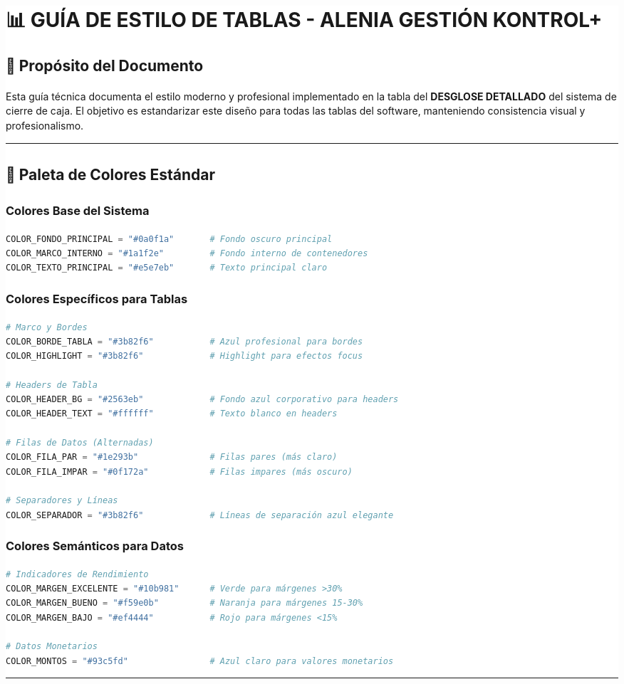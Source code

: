 # 📊 GUÍA DE ESTILO DE TABLAS - ALENIA GESTIÓN KONTROL+

## 🎯 Propósito del Documento

Esta guía técnica documenta el estilo moderno y profesional implementado en la tabla del **DESGLOSE DETALLADO** del sistema de cierre de caja. El objetivo es estandarizar este diseño para todas las tablas del software, manteniendo consistencia visual y profesionalismo.

---

## 🎨 Paleta de Colores Estándar

### Colores Base del Sistema
```python
COLOR_FONDO_PRINCIPAL = "#0a0f1a"       # Fondo oscuro principal
COLOR_MARCO_INTERNO = "#1a1f2e"         # Fondo interno de contenedores
COLOR_TEXTO_PRINCIPAL = "#e5e7eb"       # Texto principal claro
```

### Colores Específicos para Tablas
```python
# Marco y Bordes
COLOR_BORDE_TABLA = "#3b82f6"           # Azul profesional para bordes
COLOR_HIGHLIGHT = "#3b82f6"             # Highlight para efectos focus

# Headers de Tabla
COLOR_HEADER_BG = "#2563eb"             # Fondo azul corporativo para headers
COLOR_HEADER_TEXT = "#ffffff"           # Texto blanco en headers

# Filas de Datos (Alternadas)
COLOR_FILA_PAR = "#1e293b"              # Filas pares (más claro)
COLOR_FILA_IMPAR = "#0f172a"            # Filas impares (más oscuro)

# Separadores y Líneas
COLOR_SEPARADOR = "#3b82f6"             # Líneas de separación azul elegante
```

### Colores Semánticos para Datos
```python
# Indicadores de Rendimiento
COLOR_MARGEN_EXCELENTE = "#10b981"      # Verde para márgenes >30%
COLOR_MARGEN_BUENO = "#f59e0b"          # Naranja para márgenes 15-30%
COLOR_MARGEN_BAJO = "#ef4444"           # Rojo para márgenes <15%

# Datos Monetarios
COLOR_MONTOS = "#93c5fd"                # Azul claro para valores monetarios
```

---
